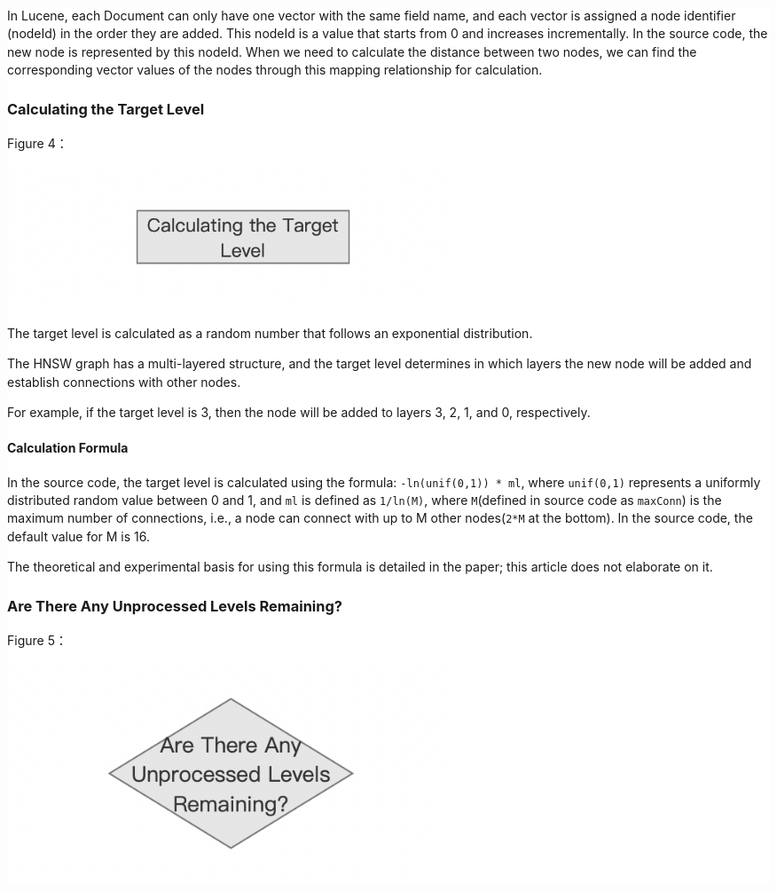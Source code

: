 In Lucene, each Document can only have one vector with the same field name, and each vector is assigned a node identifier (nodeId) in the order they are added. This nodeId is a value that starts from 0 and increases incrementally. In the source code, the new node is represented by this nodeId. When we need to calculate the distance between two nodes, we can find the corresponding vector values of the nodes through this mapping relationship for calculation.

### Calculating the Target Level

Figure 4：

<img src="Constructing an HNSW Graph-image/4.png"  width="500">

The target level is calculated as a random number that follows an exponential distribution.

The HNSW graph has a multi-layered structure, and the target level determines in which layers the new node will be added and establish connections with other nodes.

For example, if the target level is 3, then the node will be added to layers 3, 2, 1, and 0, respectively.

#### Calculation Formula

In the source code, the target level is calculated using the formula: `-ln(unif(0,1)) * ml`, where `unif(0,1)` represents a uniformly distributed random value between 0 and 1, and `ml` is defined as `1/ln(M)`, where `M`(defined in source code as `maxConn`) is the maximum number of connections, i.e., a node can connect with up to M other nodes(`2*M` at the bottom). In the source code, the default value for M is 16.

The theoretical and experimental basis for using this formula is detailed in the paper; this article does not elaborate on it.

### Are There Any Unprocessed Levels Remaining?

Figure 5：

<img src="Constructing an HNSW Graph-image/5.png"  width="500">
